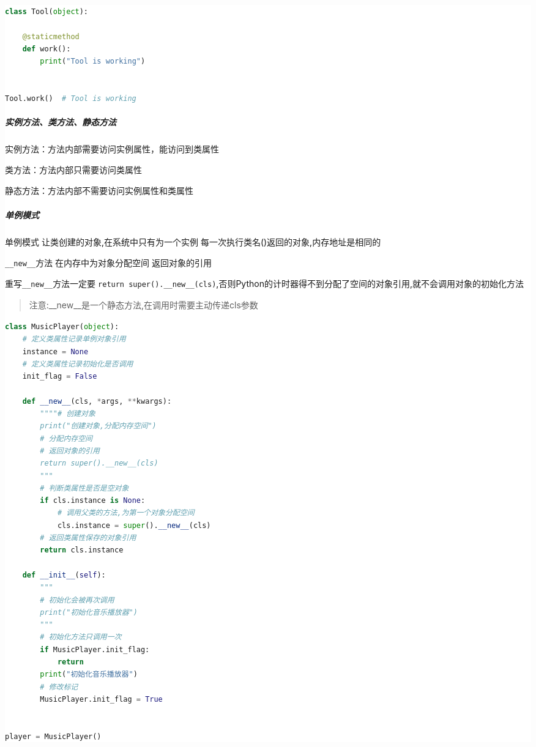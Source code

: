 ```python
class Tool(object):
    
    @staticmethod
    def work():
        print("Tool is working")

        
Tool.work()  # Tool is working
```

##### 实例方法、类方法、静态方法

实例方法：方法内部需要访问实例属性，能访问到类属性

类方法：方法内部只需要访问类属性

静态方法：方法内部不需要访问实例属性和类属性

##### 单例模式

单例模式
    让类创建的对象,在系统中只有为一个实例
    每一次执行类名()返回的对象,内存地址是相同的

`__new__`方法
    在内存中为对象分配空间
    返回对象的引用

重写`__new__`方法一定要 `return super().__new__(cls)`,否则Python的计时器得不到分配了空间的对象引用,就不会调用对象的初始化方法

> 注意:\_\_new\_\_是一个静态方法,在调用时需要主动传递cls参数

```python
class MusicPlayer(object):
    # 定义类属性记录单例对象引用
    instance = None
    # 定义类属性记录初始化是否调用
    init_flag = False

    def __new__(cls, *args, **kwargs):
        """"# 创建对象
        print("创建对象,分配内存空间")
        # 分配内存空间
        # 返回对象的引用
        return super().__new__(cls)
        """
        # 判断类属性是否是空对象
        if cls.instance is None:
            # 调用父类的方法,为第一个对象分配空间
            cls.instance = super().__new__(cls)
        # 返回类属性保存的对象引用
        return cls.instance

    def __init__(self):
        """
        # 初始化会被再次调用
        print("初始化音乐播放器")
        """
        # 初始化方法只调用一次
        if MusicPlayer.init_flag:
            return
        print("初始化音乐播放器")
        # 修改标记
        MusicPlayer.init_flag = True


player = MusicPlayer()
```